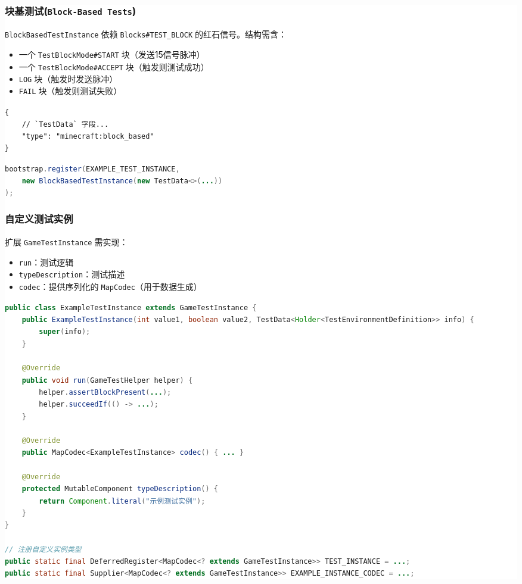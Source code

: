 </TabItem>
</Tabs>

### **块基测试**(`Block-Based Tests`)

`BlockBasedTestInstance` 依赖 `Blocks#TEST_BLOCK` 的红石信号。结构需含：
- 一个 `TestBlockMode#START` 块（发送15信号脉冲）
- 一个 `TestBlockMode#ACCEPT` 块（触发则测试成功）
- `LOG` 块（触发时发送脉冲）
- `FAIL` 块（触发则测试失败）

<Tabs>
<TabItem value="json" label="JSON" default>

```json5
{
    // `TestData` 字段...
    "type": "minecraft:block_based"
}
```

</TabItem>

<TabItem value="datagen" label="Datagen">

```java
bootstrap.register(EXAMPLE_TEST_INSTANCE,
    new BlockBasedTestInstance(new TestData<>(...))
);
```

</TabItem>
</Tabs>

### **自定义测试实例**

扩展 `GameTestInstance` 需实现：
- `run`：测试逻辑
- `typeDescription`：测试描述
- `codec`：提供序列化的 `MapCodec`（用于数据生成）

```java
public class ExampleTestInstance extends GameTestInstance {
    public ExampleTestInstance(int value1, boolean value2, TestData<Holder<TestEnvironmentDefinition>> info) {
        super(info);
    }

    @Override
    public void run(GameTestHelper helper) {
        helper.assertBlockPresent(...);
        helper.succeedIf(() -> ...);
    }

    @Override
    public MapCodec<ExampleTestInstance> codec() { ... }

    @Override
    protected MutableComponent typeDescription() {
        return Component.literal("示例测试实例");
    }
}

// 注册自定义实例类型
public static final DeferredRegister<MapCodec<? extends GameTestInstance>> TEST_INSTANCE = ...;
public static final Supplier<MapCodec<? extends GameTestInstance>> EXAMPLE_INSTANCE_CODEC = ...;
```
